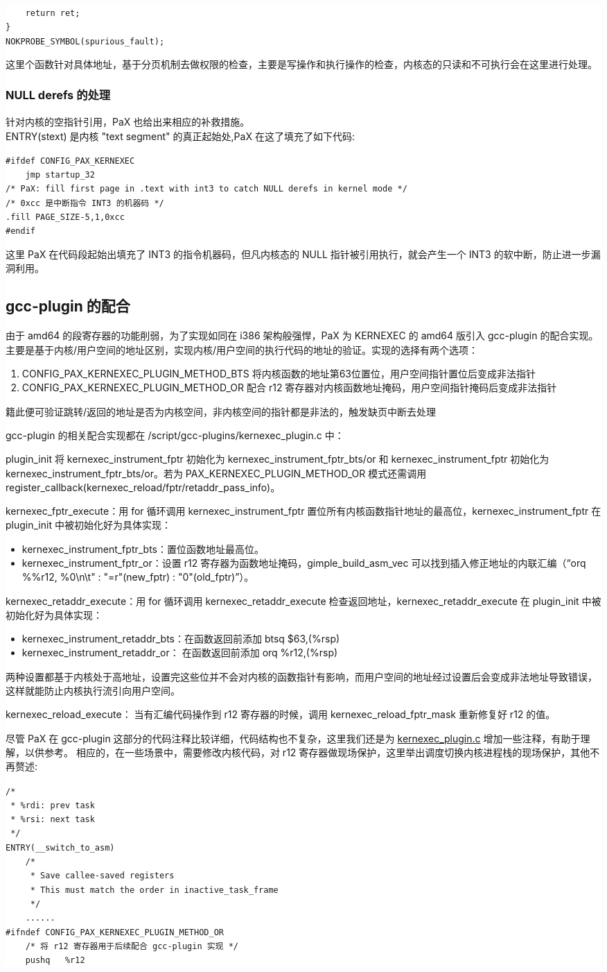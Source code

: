 ```  
	return ret;
}
NOKPROBE_SYMBOL(spurious_fault);

```  
这里个函数针对具体地址，基于分页机制去做权限的检查，主要是写操作和执行操作的检查，内核态的只读和不可执行会在这里进行处理。

### NULL derefs 的处理
针对内核的空指针引用，PaX 也给出来相应的补救措施。  
ENTRY(stext) 是内核 "text segment" 的真正起始处,PaX 在这了填充了如下代码:
```  
#ifdef CONFIG_PAX_KERNEXEC
	jmp startup_32
/* PaX: fill first page in .text with int3 to catch NULL derefs in kernel mode */
/* 0xcc 是中断指令 INT3 的机器码 */
.fill PAGE_SIZE-5,1,0xcc
#endif
```  
这里 PaX 在代码段起始出填充了 INT3 的指令机器码，但凡内核态的 NULL 指针被引用执行，就会产生一个 INT3 的软中断，防止进一步漏洞利用。

## gcc-plugin 的配合
由于 amd64 的段寄存器的功能削弱，为了实现如同在 i386 架构般强悍，PaX 为 KERNEXEC 的 amd64 版引入 gcc-plugin 的配合实现。主要是基于内核/用户空间的地址区别，实现内核/用户空间的执行代码的地址的验证。实现的选择有两个选项：
1. CONFIG_PAX_KERNEXEC_PLUGIN_METHOD_BTS 将内核函数的地址第63位置位，用户空间指针置位后变成非法指针
2. CONFIG_PAX_KERNEXEC_PLUGIN_METHOD_OR  配合 r12 寄存器对内核函数地址掩码，用户空间指针掩码后变成非法指针  

籍此便可验证跳转/返回的地址是否为内核空间，非内核空间的指针都是非法的，触发缺页中断去处理

gcc-plugin 的相关配合实现都在 /script/gcc-plugins/kernexec_plugin.c 中：

plugin_init 将 kernexec_instrument_fptr 初始化为 kernexec_instrument_fptr_bts/or 和 kernexec_instrument_fptr 初始化为 kernexec_instrument_fptr_bts/or。若为 PAX_KERNEXEC_PLUGIN_METHOD_OR 模式还需调用 register_callback(kernexec_reload/fptr/retaddr_pass_info)。

kernexec_fptr_execute：用 for 循环调用 kernexec_instrument_fptr 置位所有内核函数指针地址的最高位，kernexec_instrument_fptr 在 plugin_init 中被初始化好为具体实现：
* kernexec_instrument_fptr_bts：置位函数地址最高位。
* kernexec_instrument_fptr_or：设置 r12 寄存器为函数地址掩码，gimple_build_asm_vec 可以找到插入修正地址的内联汇编（“orq %%r12, %0\n\t" : "=r"(new_fptr) : "0"(old_fptr)”）。

kernexec_retaddr_execute：用 for 循环调用 kernexec_retaddr_execute 检查返回地址，kernexec_retaddr_execute 在 plugin_init 中被初始化好为具体实现：
* kernexec_instrument_retaddr_bts：在函数返回前添加 btsq $63,(%rsp)
* kernexec_instrument_retaddr_or： 在函数返回前添加 orq %r12,(%rsp)

两种设置都基于内核处于高地址，设置完这些位并不会对内核的函数指针有影响，而用户空间的地址经过设置后会变成非法地址导致错误，这样就能防止内核执行流引向用户空间。

kernexec_reload_execute： 当有汇编代码操作到 r12 寄存器的时候，调用 kernexec_reload_fptr_mask 重新修复好 r12 的值。

尽管 PaX 在 gcc-plugin 这部分的代码注释比较详细，代码结构也不复杂，这里我们还是为 [kernexec_plugin.c](kernexec_plugin.c) 增加一些注释，有助于理解，以供参考。
相应的，在一些场景中，需要修改内核代码，对 r12 寄存器做现场保护，这里举出调度切换内核进程栈的现场保护，其他不再赘述:
```  
/*
 * %rdi: prev task
 * %rsi: next task
 */
ENTRY(__switch_to_asm)
	/*
	 * Save callee-saved registers
	 * This must match the order in inactive_task_frame
	 */
	......
#ifndef CONFIG_PAX_KERNEXEC_PLUGIN_METHOD_OR
	/* 将 r12 寄存器用于后续配合 gcc-plugin 实现 */
	pushq	%r12
```